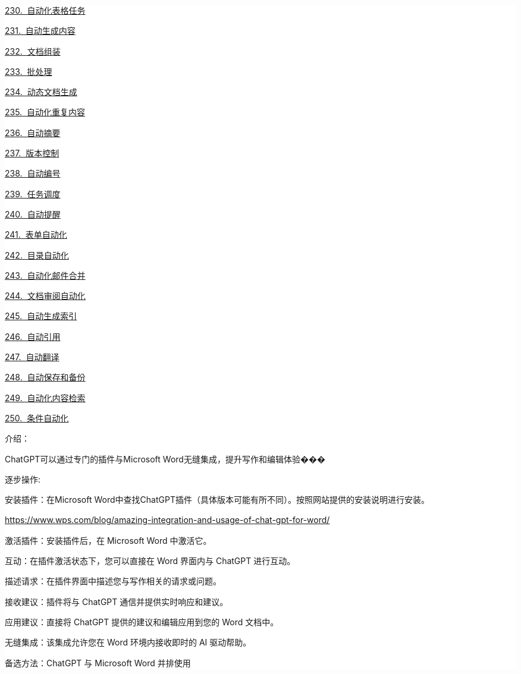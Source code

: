 [230.  自动化表格任务](part0007_split_001.xhtml#a39T)

[231.  自动生成内容](part0007_split_001.xhtml#a39U)

[232.  文档组装](part0007_split_001.xhtml#a39V)

[233.  批处理](part0007_split_001.xhtml#a39W)

[234.  动态文档生成](part0007_split_001.xhtml#a39X)

[235.  自动化重复内容](part0007_split_001.xhtml#a39Y)

[236.  自动摘要](part0007_split_001.xhtml#a39Z)

[237.  版本控制](part0007_split_001.xhtml#a3A0)

[238.  自动编号](part0007_split_001.xhtml#a3A1)

[239.  任务调度](part0007_split_001.xhtml#a3A2)

[240.  自动提醒](part0007_split_001.xhtml#a3A3)

[241.  表单自动化](part0007_split_001.xhtml#a3A4)

[242.  目录自动化](part0007_split_001.xhtml#a3A5)

[243.  自动化邮件合并](part0007_split_001.xhtml#a3A6)

[244.  文档审阅自动化](part0007_split_001.xhtml#a3A7)

[245.  自动生成索引](part0007_split_001.xhtml#a3A8)

[246.  自动引用](part0007_split_001.xhtml#a3A9)

[247.  自动翻译](part0007_split_001.xhtml#a3AA)

[248.  自动保存和备份](part0007_split_001.xhtml#a3AB)

[249.  自动化内容检索](part0007_split_001.xhtml#a3AC)

[250.  条件自动化](part0007_split_001.xhtml#a3AD)

介绍：

ChatGPT可以通过专门的插件与Microsoft Word无缝集成，提升写作和编辑体验���

逐步操作:

安装插件：在Microsoft Word中查找ChatGPT插件（具体版本可能有所不同）。按照网站提供的安装说明进行安装。

https://www.wps.com/blog/amazing-integration-and-usage-of-chat-gpt-for-word/

激活插件：安装插件后，在 Microsoft Word 中激活它。

互动：在插件激活状态下，您可以直接在 Word 界面内与 ChatGPT 进行互动。

描述请求：在插件界面中描述您与写作相关的请求或问题。

接收建议：插件将与 ChatGPT 通信并提供实时响应和建议。

应用建议：直接将 ChatGPT 提供的建议和编辑应用到您的 Word 文档中。

无缝集成：该集成允许您在 Word 环境内接收即时的 AI 驱动帮助。

备选方法：ChatGPT 与 Microsoft Word 并排使用

